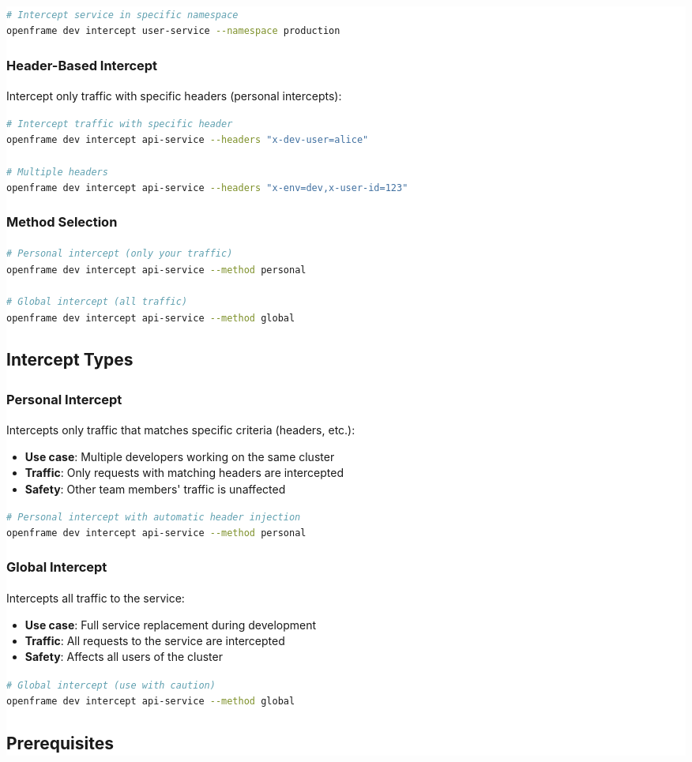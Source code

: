 ```bash
# Intercept service in specific namespace
openframe dev intercept user-service --namespace production
```

### Header-Based Intercept

Intercept only traffic with specific headers (personal intercepts):

```bash
# Intercept traffic with specific header
openframe dev intercept api-service --headers "x-dev-user=alice"

# Multiple headers
openframe dev intercept api-service --headers "x-env=dev,x-user-id=123"
```

### Method Selection

```bash
# Personal intercept (only your traffic)
openframe dev intercept api-service --method personal

# Global intercept (all traffic)
openframe dev intercept api-service --method global
```

## Intercept Types

### Personal Intercept

Intercepts only traffic that matches specific criteria (headers, etc.):

- **Use case**: Multiple developers working on the same cluster
- **Traffic**: Only requests with matching headers are intercepted
- **Safety**: Other team members' traffic is unaffected

```bash
# Personal intercept with automatic header injection
openframe dev intercept api-service --method personal
```

### Global Intercept

Intercepts all traffic to the service:

- **Use case**: Full service replacement during development
- **Traffic**: All requests to the service are intercepted
- **Safety**: Affects all users of the cluster

```bash
# Global intercept (use with caution)
openframe dev intercept api-service --method global
```

## Prerequisites

